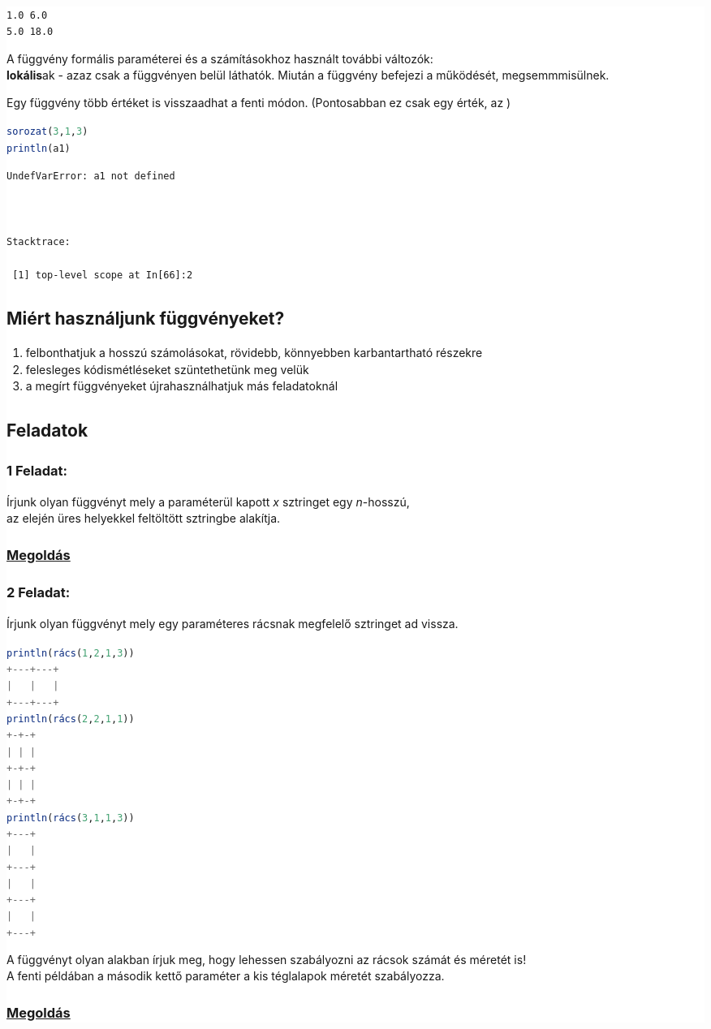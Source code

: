     1.0 6.0
    5.0 18.0


A függvény formális paraméterei és a számításokhoz használt további változók: <br>
**lokális**ak - azaz csak a függvényen belül láthatók. Miután a függvény befejezi a működését, megsemmmisülnek. 

Egy függvény több értéket is visszaadhat a fenti módon. (Pontosabban ez csak egy érték, 
az )


```julia
sorozat(3,1,3)
println(a1)
```


    UndefVarError: a1 not defined

    

    Stacktrace:

     [1] top-level scope at In[66]:2


## Miért használjunk függvényeket?

1. felbonthatjuk a hosszú számolásokat, rövidebb, 
   könnyebben karbantartható részekre
1. felesleges kódismétléseket szüntethetünk meg velük
1. a megírt függvényeket újrahasználhatjuk más feladatoknál



## Feladatok

### 1 Feladat:
Írjunk olyan függvényt mely a paraméterül kapott $x$ sztringet egy $n$-hosszú,<br> az elején üres helyekkel feltöltött sztringbe alakítja.
### [Megoldás](feladat1.jl)

### 2 Feladat:
Írjunk olyan függvényt mely egy paraméteres rácsnak megfelelő sztringet ad vissza.
```julia
println(rács(1,2,1,3))
+---+---+
|   |   |
+---+---+
println(rács(2,2,1,1))
+-+-+
| | |
+-+-+
| | |
+-+-+
println(rács(3,1,1,3))
+---+
|   |
+---+
|   |
+---+
|   |
+---+
```
A függvényt olyan alakban írjuk meg, hogy lehessen szabályozni az rácsok számát és méretét is! <br>A fenti példában a második kettő paraméter a kis téglalapok méretét szabályozza.
### [Megoldás](feladat2.jl)